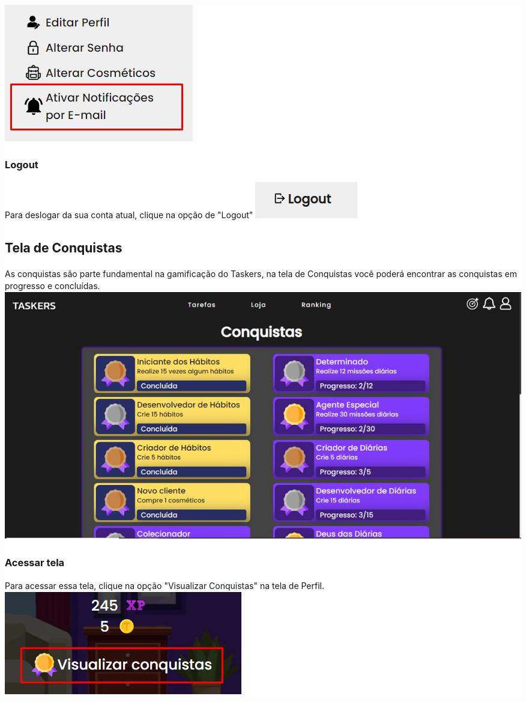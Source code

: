 ![Perfil6](./app/public/prints-readme/Perfil6.png)

### Logout
Para deslogar da sua conta atual, clique na opção de "Logout"
![Perfil7](./app/public/prints-readme/Perfil7.png)

## Tela de Conquistas
As conquistas são parte fundamental na gamificação do Taskers, na tela de Conquistas você poderá encontrar as conquistas em progresso e concluídas.
![Conquistas1](./app/public/prints-readme/Conquistas1.png)

### Acessar tela
Para acessar essa tela, clique na opção "Visualizar Conquistas" na tela de Perfil.
![Conquistas2](./app/public/prints-readme/Conquistas2.png)
